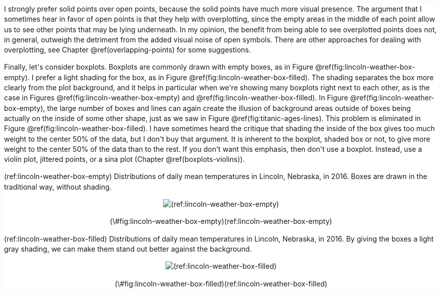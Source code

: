 I strongly prefer solid points over open points, because the solid points have much more visual presence. The argument that I sometimes hear in favor of open points is that they help with overplotting, since the empty areas in the middle of each point allow us to see other points that may be lying underneath. In my opinion, the benefit from being able to see overplotted points does not, in general, outweigh the detriment from the added visual noise of open symbols. There are other approaches for dealing with overplotting, see Chapter \@ref(overlapping-points) for some suggestions.

Finally, let's consider boxplots. Boxplots are commonly drawn with empty boxes, as in Figure \@ref(fig:lincoln-weather-box-empty). I prefer a light shading for the box, as in Figure \@ref(fig:lincoln-weather-box-filled). The shading separates the box more clearly from the plot background, and it helps in particular when we're showing many boxplots right next to each other, as is the case in Figures \@ref(fig:lincoln-weather-box-empty) and  \@ref(fig:lincoln-weather-box-filled). In Figure \@ref(fig:lincoln-weather-box-empty), the large number of boxes and lines can again create the illusion of background areas outside of boxes being actually on the inside of some other shape, just as we saw in Figure \@ref(fig:titanic-ages-lines). This problem is eliminated in Figure \@ref(fig:lincoln-weather-box-filled). I have sometimes heard the critique that shading the inside of the box gives too much weight to the center 50% of the data, but I don't buy that argument. It is inherent to the boxplot, shaded box or not, to give more weight to the center 50% of the data than to the rest. If you don't want this emphasis, then don't use a boxplot. Instead, use a violin plot, jittered points, or a sina plot (Chapter \@ref(boxplots-violins)).

(ref:lincoln-weather-box-empty) Distributions of daily mean temperatures in Lincoln, Nebraska, in 2016. Boxes are drawn in the traditional way, without shading.

<div class="figure" style="text-align: center">
<img src="avoid_line_drawings_files/figure-html/lincoln-weather-box-empty-1.png" alt="(ref:lincoln-weather-box-empty)" width="576" />
<p class="caption">(\#fig:lincoln-weather-box-empty)(ref:lincoln-weather-box-empty)</p>
</div>


(ref:lincoln-weather-box-filled) Distributions of daily mean temperatures in Lincoln, Nebraska, in 2016. By giving the boxes a light gray shading, we can make them stand out better against the background.

<div class="figure" style="text-align: center">
<img src="avoid_line_drawings_files/figure-html/lincoln-weather-box-filled-1.png" alt="(ref:lincoln-weather-box-filled)" width="576" />
<p class="caption">(\#fig:lincoln-weather-box-filled)(ref:lincoln-weather-box-filled)</p>
</div>

